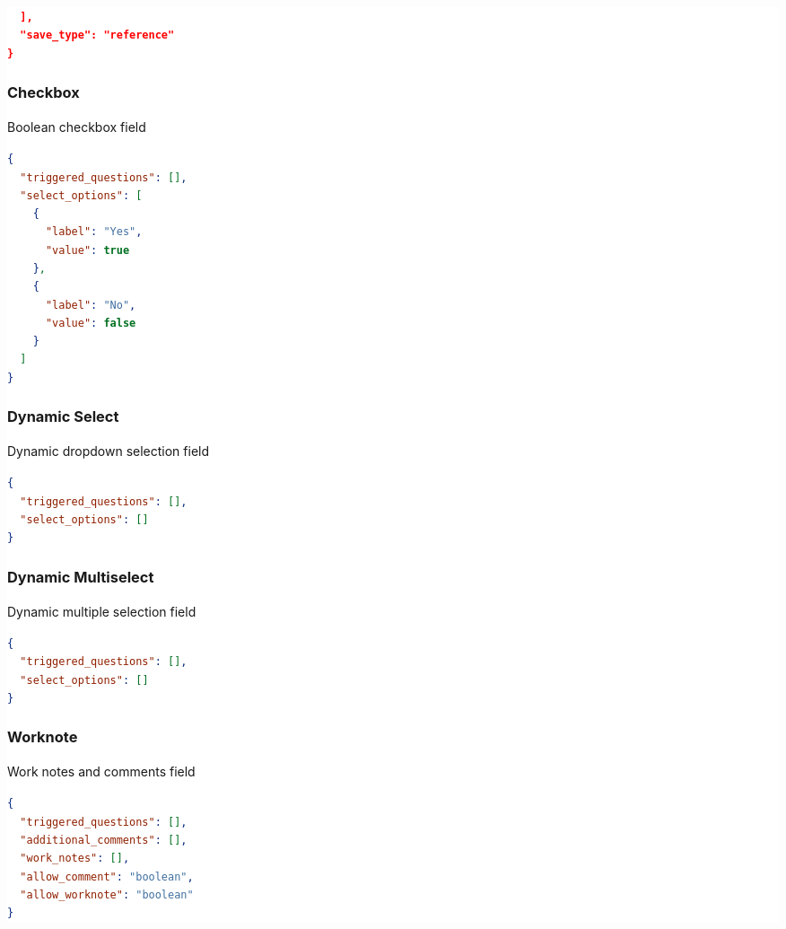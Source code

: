 ```json
  ],
  "save_type": "reference"
}
```

### Checkbox
Boolean checkbox field
```json
{
  "triggered_questions": [],
  "select_options": [
    {
      "label": "Yes",
      "value": true
    },
    {
      "label": "No",
      "value": false
    }
  ]
}
```

### Dynamic Select
Dynamic dropdown selection field
```json
{
  "triggered_questions": [],
  "select_options": []
}
```

### Dynamic Multiselect
Dynamic multiple selection field
```json
{
  "triggered_questions": [],
  "select_options": []
}
```

### Worknote
Work notes and comments field
```json
{
  "triggered_questions": [],
  "additional_comments": [],
  "work_notes": [],
  "allow_comment": "boolean",
  "allow_worknote": "boolean"
}
```
